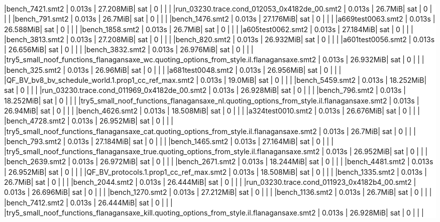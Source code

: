|bench_7421.smt2                                              |    0.013s | 27.208MiB| sat | 0 |  |  |
|run_03230.trace.cond_012053_0x4182de_00.smt2                 |    0.013s | 26.7MiB| sat | 0 |  |  |
|bench_791.smt2                                               |    0.013s | 26.7MiB| sat | 0 |  |  |
|bench_1476.smt2                                              |    0.013s | 27.176MiB| sat | 0 |  |  |
|a669test0063.smt2                                            |    0.013s | 26.588MiB| sat | 0 |  |  |
|bench_1858.smt2                                              |    0.013s | 26.7MiB| sat | 0 |  |  |
|a605test0062.smt2                                            |    0.013s | 27.184MiB| sat | 0 |  |  |
|bench_3813.smt2                                              |    0.013s | 27.208MiB| sat | 0 |  |  |
|bench_820.smt2                                               |    0.013s | 26.932MiB| sat | 0 |  |  |
|a601test0056.smt2                                            |    0.013s | 26.656MiB| sat | 0 |  |  |
|bench_3832.smt2                                              |    0.013s | 26.976MiB| sat | 0 |  |  |
|try5_small_noof_functions_flanagansaxe_wc.quoting_options_from_style.il.flanagansaxe.smt2 |    0.013s | 26.932MiB| sat | 0 |  |  |
|bench_325.smt2                                               |    0.013s | 26.96MiB| sat | 0 |  |  |
|a681test0048.smt2                                            |    0.013s | 26.956MiB| sat | 0 |  |  |
|QF_BV_bv8_bv_schedule_world.1.prop1_cc_ref_max.smt2          |    0.013s | 19.0MiB| sat | 0 |  |  |
|bench_5459.smt2                                              |    0.013s | 18.252MiB| sat | 0 |  |  |
|run_03230.trace.cond_011969_0x4182de_00.smt2                 |    0.013s | 26.928MiB| sat | 0 |  |  |
|bench_796.smt2                                               |    0.013s | 18.252MiB| sat | 0 |  |  |
|try5_small_noof_functions_flanagansaxe_nl.quoting_options_from_style.il.flanagansaxe.smt2 |    0.013s | 26.94MiB| sat | 0 |  |  |
|bench_4626.smt2                                              |    0.013s | 18.508MiB| sat | 0 |  |  |
|a324test0010.smt2                                            |    0.013s | 26.676MiB| sat | 0 |  |  |
|bench_4728.smt2                                              |    0.013s | 26.952MiB| sat | 0 |  |  |
|try5_small_noof_functions_flanagansaxe_cat.quoting_options_from_style.il.flanagansaxe.smt2 |    0.013s | 26.7MiB| sat | 0 |  |  |
|bench_793.smt2                                               |    0.013s | 27.184MiB| sat | 0 |  |  |
|bench_1465.smt2                                              |    0.013s | 27.164MiB| sat | 0 |  |  |
|try5_small_noof_functions_flanagansaxe_true.quoting_options_from_style.il.flanagansaxe.smt2 |    0.013s | 26.952MiB| sat | 0 |  |  |
|bench_2639.smt2                                              |    0.013s | 26.972MiB| sat | 0 |  |  |
|bench_2671.smt2                                              |    0.013s | 18.244MiB| sat | 0 |  |  |
|bench_4481.smt2                                              |    0.013s | 26.952MiB| sat | 0 |  |  |
|QF_BV_protocols.1.prop1_cc_ref_max.smt2                      |    0.013s | 18.508MiB| sat | 0 |  |  |
|bench_1335.smt2                                              |    0.013s | 26.7MiB| sat | 0 |  |  |
|bench_2044.smt2                                              |    0.013s | 26.444MiB| sat | 0 |  |  |
|run_03230.trace.cond_011923_0x4182b4_00.smt2                 |    0.013s | 26.696MiB| sat | 0 |  |  |
|bench_1270.smt2                                              |    0.013s | 27.212MiB| sat | 0 |  |  |
|bench_1136.smt2                                              |    0.013s | 26.7MiB| sat | 0 |  |  |
|bench_7412.smt2                                              |    0.013s | 26.444MiB| sat | 0 |  |  |
|try5_small_noof_functions_flanagansaxe_kill.quoting_options_from_style.il.flanagansaxe.smt2 |    0.013s | 26.928MiB| sat | 0 |  |  |